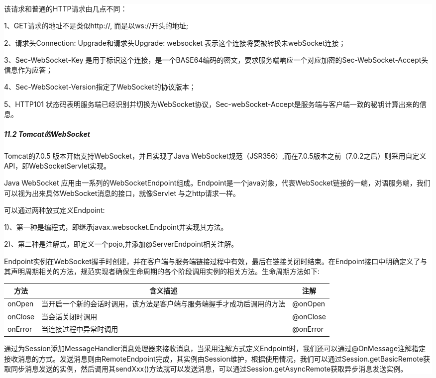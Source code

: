该请求和普通的HTTP请求由几点不同：

1、GET请求的地址不是类似http://, 而是以ws://开头的地址;

2、请求头Connection: Upgrade和请求头Upgrade: websocket 表示这个连接将要被转换未webSocket连接；

3、Sec-WebSocket-Key 是用于标识这个连接，是一个BASE64编码的密文，要求服务端响应一个对应加密的Sec-WebSocket-Accept头信息作为应答；

4、Sec-WebSocket-Version指定了WebSocket的协议版本；

5、HTTP101 状态码表明服务端已经识别并切换为WebSocket协议，Sec-webSocket-Accept是服务端与客户端一致的秘钥计算出来的信息。



##### 11.2 Tomcat的WebSocket

Tomcat的7.0.5 版本开始支持WebSocket，并且实现了Java WebSocket规范（JSR356）,而在7.0.5版本之前（7.0.2之后）则采用自定义API，即WebSocketServlet实现。

Java WebSocket 应用由一系列的WebSocketEndpoint组成。Endpoint是一个java对象，代表WebSocket链接的一端，对语服务端，我们可以视为出来具体WebSocket消息的接口，就像Servlet 与之http请求一样。

可以通过两种放式定义Endpoint:

1)、第一种是编程式，即继承javax.websocket.Endpoint并实现其方法。

2)、第二种是注解式，即定义一个pojo,并添加@ServerEndpoint相关注解。

Endpoint实例在WebSocket握手时创建，并在客户端与服务端链接过程中有效，最后在链接关闭时结束。在Endpoint接口中明确定义了与其声明周期相关的方法，规范实现者确保生命周期的各个阶段调用实例的相关方法。生命周期方法如下:

| 方法    | 含义描述                                                     | 注解     |
| ------- | ------------------------------------------------------------ | -------- |
| onOpen  | 当开启一个新的会话时调用，该方法是客户端与服务端握手才成功后调用的方法 | @onOpen  |
| onClose | 当会话关闭时调用                                             | @onClose |
| onError | 当连接过程中异常时调用                                       | @onError |

通过为Session添加MessageHandler消息处理器来接收消息，当采用注解方式定义Endpoint时，我们还可以通过@OnMessage注解指定接收消息的方式。发送消息则由RemoteEndpoint完成，其实例由Session维护，根据使用情况，我们可以通过Session.getBasicRemote获取同步消息发送的实例，然后调用其sendXxx()方法就可以发送消息，可以通过Session.getAsyncRemote获取异步消息发送实例。



























